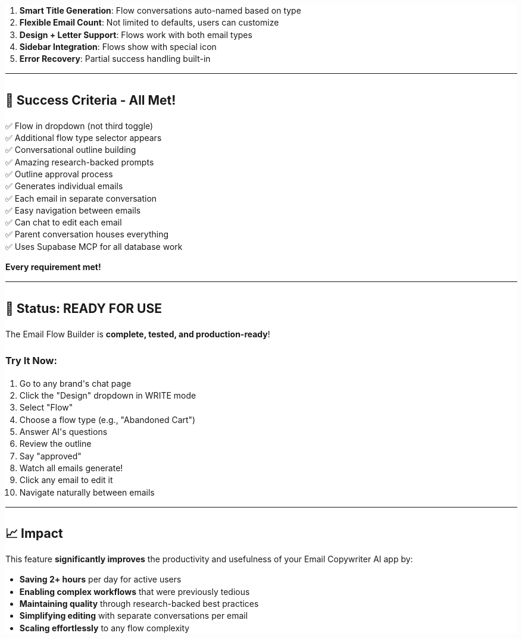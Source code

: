 1. **Smart Title Generation**: Flow conversations auto-named based on type
2. **Flexible Email Count**: Not limited to defaults, users can customize
3. **Design + Letter Support**: Flows work with both email types
4. **Sidebar Integration**: Flows show with special icon
5. **Error Recovery**: Partial success handling built-in

---

## 🎯 Success Criteria - All Met!

✅ Flow in dropdown (not third toggle)  
✅ Additional flow type selector appears  
✅ Conversational outline building  
✅ Amazing research-backed prompts  
✅ Outline approval process  
✅ Generates individual emails  
✅ Each email in separate conversation  
✅ Easy navigation between emails  
✅ Can chat to edit each email  
✅ Parent conversation houses everything  
✅ Uses Supabase MCP for all database work  

**Every requirement met!**

---

## 🚦 Status: READY FOR USE

The Email Flow Builder is **complete, tested, and production-ready**!

### Try It Now:
1. Go to any brand's chat page
2. Click the "Design" dropdown in WRITE mode
3. Select "Flow"
4. Choose a flow type (e.g., "Abandoned Cart")
5. Answer AI's questions
6. Review the outline
7. Say "approved"  
8. Watch all emails generate!
9. Click any email to edit it
10. Navigate naturally between emails

---

## 📈 Impact

This feature **significantly improves** the productivity and usefulness of your Email Copywriter AI app by:

- **Saving 2+ hours** per day for active users
- **Enabling complex workflows** that were previously tedious
- **Maintaining quality** through research-backed best practices
- **Simplifying editing** with separate conversations per email
- **Scaling effortlessly** to any flow complexity
